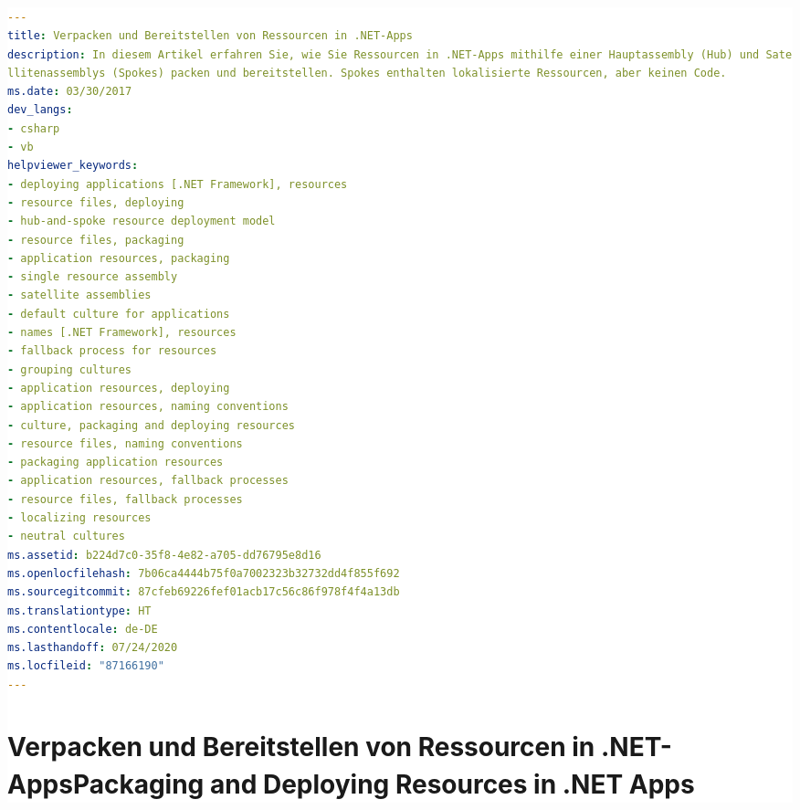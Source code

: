 ```yaml
---
title: Verpacken und Bereitstellen von Ressourcen in .NET-Apps
description: In diesem Artikel erfahren Sie, wie Sie Ressourcen in .NET-Apps mithilfe einer Hauptassembly (Hub) und Satellitenassemblys (Spokes) packen und bereitstellen. Spokes enthalten lokalisierte Ressourcen, aber keinen Code.
ms.date: 03/30/2017
dev_langs:
- csharp
- vb
helpviewer_keywords:
- deploying applications [.NET Framework], resources
- resource files, deploying
- hub-and-spoke resource deployment model
- resource files, packaging
- application resources, packaging
- single resource assembly
- satellite assemblies
- default culture for applications
- names [.NET Framework], resources
- fallback process for resources
- grouping cultures
- application resources, deploying
- application resources, naming conventions
- culture, packaging and deploying resources
- resource files, naming conventions
- packaging application resources
- application resources, fallback processes
- resource files, fallback processes
- localizing resources
- neutral cultures
ms.assetid: b224d7c0-35f8-4e82-a705-dd76795e8d16
ms.openlocfilehash: 7b06ca4444b75f0a7002323b32732dd4f855f692
ms.sourcegitcommit: 87cfeb69226fef01acb17c56c86f978f4f4a13db
ms.translationtype: HT
ms.contentlocale: de-DE
ms.lasthandoff: 07/24/2020
ms.locfileid: "87166190"
---
```

# <a name="packaging-and-deploying-resources-in-net-apps"></a><span data-ttu-id="398c1-104">Verpacken und Bereitstellen von Ressourcen in .NET-Apps</span><span class="sxs-lookup"><span data-stu-id="398c1-104">Packaging and Deploying Resources in .NET Apps</span></span>
